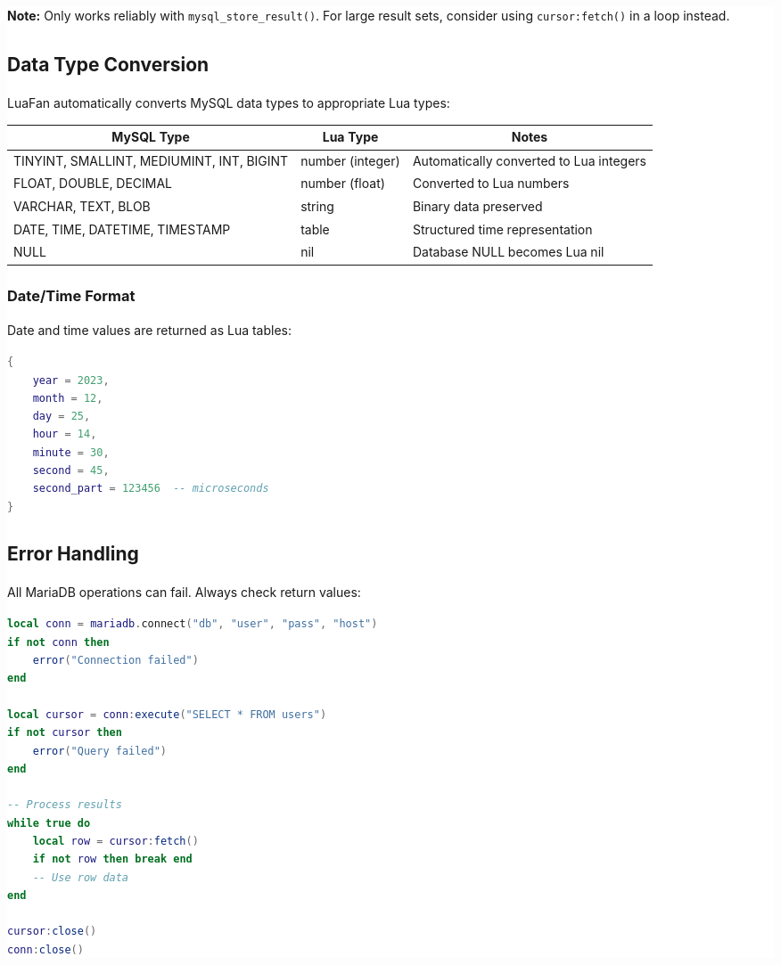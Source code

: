 **Note:** Only works reliably with `mysql_store_result()`. For large result sets, consider using `cursor:fetch()` in a loop instead.

## Data Type Conversion

LuaFan automatically converts MySQL data types to appropriate Lua types:

| MySQL Type | Lua Type | Notes |
|------------|----------|-------|
| TINYINT, SMALLINT, MEDIUMINT, INT, BIGINT | number (integer) | Automatically converted to Lua integers |
| FLOAT, DOUBLE, DECIMAL | number (float) | Converted to Lua numbers |
| VARCHAR, TEXT, BLOB | string | Binary data preserved |
| DATE, TIME, DATETIME, TIMESTAMP | table | Structured time representation |
| NULL | nil | Database NULL becomes Lua nil |

### Date/Time Format

Date and time values are returned as Lua tables:

```lua
{
    year = 2023,
    month = 12,
    day = 25,
    hour = 14,
    minute = 30,
    second = 45,
    second_part = 123456  -- microseconds
}
```

## Error Handling

All MariaDB operations can fail. Always check return values:

```lua
local conn = mariadb.connect("db", "user", "pass", "host")
if not conn then
    error("Connection failed")
end

local cursor = conn:execute("SELECT * FROM users")
if not cursor then
    error("Query failed")
end

-- Process results
while true do
    local row = cursor:fetch()
    if not row then break end
    -- Use row data
end

cursor:close()
conn:close()
```
